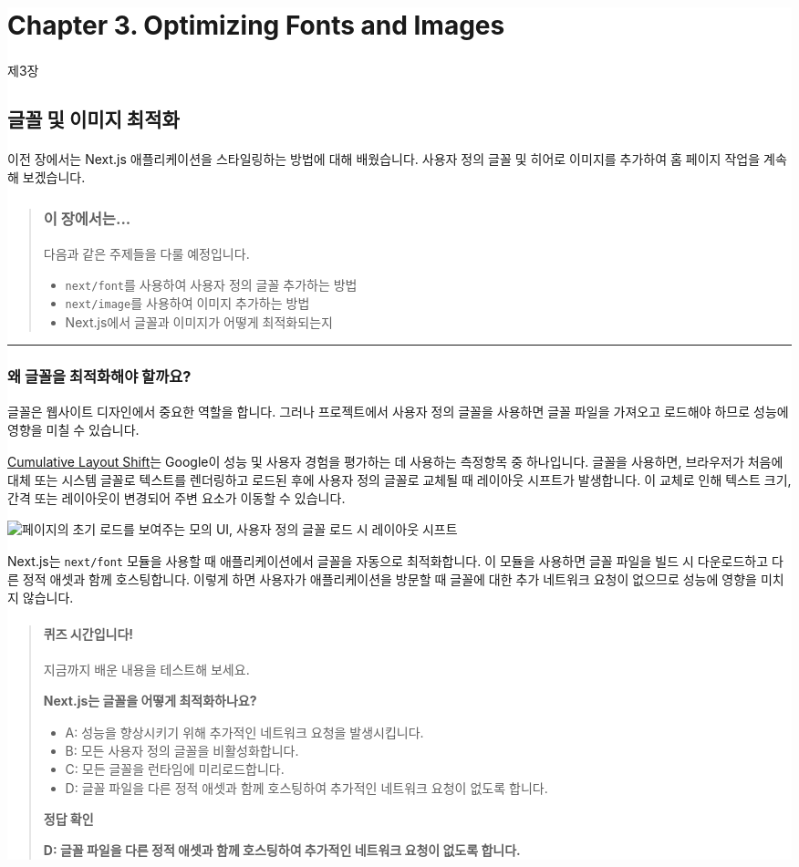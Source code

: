 # Chapter 3. Optimizing Fonts and Images

제3장

## 글꼴 및 이미지 최적화

이전 장에서는 Next.js 애플리케이션을 스타일링하는 방법에 대해 배웠습니다. 사용자 정의 글꼴 및 히어로 이미지를 추가하여 홈 페이지 작업을 계속해 보겠습니다.

&#x20;

> ### 이 장에서는...
>
> 다음과 같은 주제들을 다룰 예정입니다.
>
> * `next/font`를 사용하여 사용자 정의 글꼴 추가하는 방법
> * `next/image`를 사용하여 이미지 추가하는 방법
> * Next.js에서 글꼴과 이미지가 어떻게 최적화되는지

&#x20;

***

&#x20;

### 왜 글꼴을 최적화해야 할까요?

글꼴은 웹사이트 디자인에서 중요한 역할을 합니다. 그러나 프로젝트에서 사용자 정의 글꼴을 사용하면 글꼴 파일을 가져오고 로드해야 하므로 성능에 영향을 미칠 수 있습니다.

[Cumulative Layout Shift](https://web.dev/cls/)는 Google이 성능 및 사용자 경험을 평가하는 데 사용하는 측정항목 중 하나입니다. 글꼴을 사용하면, 브라우저가 처음에 대체 또는 시스템 글꼴로 텍스트를 렌더링하고 로드된 후에 사용자 정의 글꼴로 교체될 때 레이아웃 시프트가 발생합니다. 이 교체로 인해 텍스트 크기, 간격 또는 레이아웃이 변경되어 주변 요소가 이동할 수 있습니다.

![페이지의 초기 로드를 보여주는 모의 UI, 사용자 정의 글꼴 로드 시 레이아웃 시프트](https://nextjs.org/\_next/image?url=%2Flearn%2Flight%2Ffont-layout-shift.png\&w=3840\&q=75\&dpl=dpl\_3h1BESzeFKFcy7pGi2Svm9s7FMVm)

Next.js는 `next/font` 모듈을 사용할 때 애플리케이션에서 글꼴을 자동으로 최적화합니다. 이 모듈을 사용하면 글꼴 파일을 빌드 시 다운로드하고 다른 정적 애셋과 함께 호스팅합니다. 이렇게 하면 사용자가 애플리케이션을 방문할 때 글꼴에 대한 추가 네트워크 요청이 없으므로 성능에 영향을 미치지 않습니다.

&#x20;

> #### 퀴즈 시간입니다!
>
> 지금까지 배운 내용을 테스트해 보세요.
>
> **Next.js는 글꼴을 어떻게 최적화하나요?**
>
> * A: 성능을 향상시키기 위해 추가적인 네트워크 요청을 발생시킵니다.
> * B: 모든 사용자 정의 글꼴을 비활성화합니다.
> * C: 모든 글꼴을 런타임에 미리로드합니다.
> * D: 글꼴 파일을 다른 정적 애셋과 함께 호스팅하여 추가적인 네트워크 요청이 없도록 합니다.
>
> **정답 확인**
>
> **D: 글꼴 파일을 다른 정적 애셋과 함께 호스팅하여 추가적인 네트워크 요청이 없도록 합니다.**
